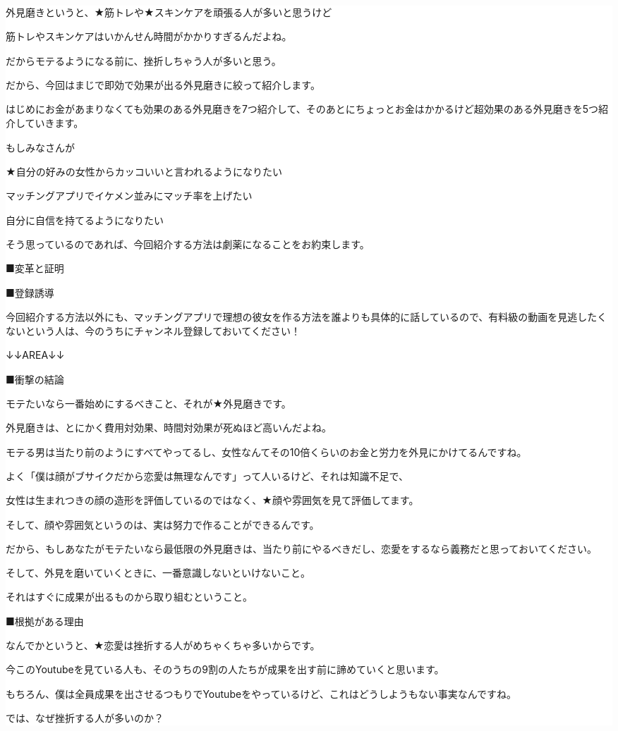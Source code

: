 
外見磨きというと、★筋トレや★スキンケアを頑張る人が多いと思うけど

筋トレやスキンケアはいかんせん時間がかかりすぎるんだよね。

だからモテるようになる前に、挫折しちゃう人が多いと思う。


だから、今回はまじで即効で効果が出る外見磨きに絞って紹介します。

はじめにお金があまりなくても効果のある外見磨きを7つ紹介して、そのあとにちょっとお金はかかるけど超効果のある外見磨きを5つ紹介していきます。


もしみなさんが

★自分の好みの女性からカッコいいと言われるようになりたい

マッチングアプリでイケメン並みにマッチ率を上げたい

自分に自信を持てるようになりたい


そう思っているのであれば、今回紹介する方法は劇薬になることをお約束します。


■変革と証明


■登録誘導

今回紹介する方法以外にも、マッチングアプリで理想の彼女を作る方法を誰よりも具体的に話しているので、有料級の動画を見逃したくないという人は、今のうちにチャンネル登録しておいてください！


↓↓AREA↓↓

■衝撃の結論

モテたいなら一番始めにするべきこと、それが★外見磨きです。

外見磨きは、とにかく費用対効果、時間対効果が死ぬほど高いんだよね。


モテる男は当たり前のようにすべてやってるし、女性なんてその10倍くらいのお金と労力を外見にかけてるんですね。


よく「僕は顔がブサイクだから恋愛は無理なんです」って人いるけど、それは知識不足で、

女性は生まれつきの顔の造形を評価しているのではなく、★顔や雰囲気を見て評価してます。

そして、顔や雰囲気というのは、実は努力で作ることができるんです。


だから、もしあなたがモテたいなら最低限の外見磨きは、当たり前にやるべきだし、恋愛をするなら義務だと思っておいてください。


そして、外見を磨いていくときに、一番意識しないといけないこと。

それはすぐに成果が出るものから取り組むということ。


■根拠がある理由

なんでかというと、★恋愛は挫折する人がめちゃくちゃ多いからです。

今このYoutubeを見ている人も、そのうちの9割の人たちが成果を出す前に諦めていくと思います。

もちろん、僕は全員成果を出させるつもりでYoutubeをやっているけど、これはどうしようもない事実なんですね。


では、なぜ挫折する人が多いのか？
